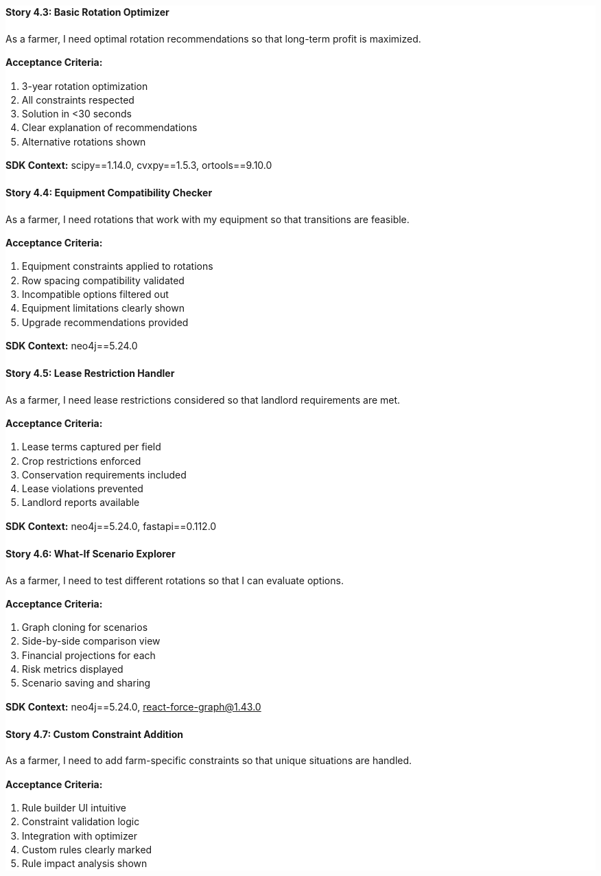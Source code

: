 #### Story 4.3: Basic Rotation Optimizer
As a farmer, I need optimal rotation recommendations so that long-term profit is maximized.

**Acceptance Criteria:**
1. 3-year rotation optimization
2. All constraints respected
3. Solution in <30 seconds
4. Clear explanation of recommendations
5. Alternative rotations shown

**SDK Context:** scipy==1.14.0, cvxpy==1.5.3, ortools==9.10.0

#### Story 4.4: Equipment Compatibility Checker
As a farmer, I need rotations that work with my equipment so that transitions are feasible.

**Acceptance Criteria:**
1. Equipment constraints applied to rotations
2. Row spacing compatibility validated
3. Incompatible options filtered out
4. Equipment limitations clearly shown
5. Upgrade recommendations provided

**SDK Context:** neo4j==5.24.0

#### Story 4.5: Lease Restriction Handler
As a farmer, I need lease restrictions considered so that landlord requirements are met.

**Acceptance Criteria:**
1. Lease terms captured per field
2. Crop restrictions enforced
3. Conservation requirements included
4. Lease violations prevented
5. Landlord reports available

**SDK Context:** neo4j==5.24.0, fastapi==0.112.0

#### Story 4.6: What-If Scenario Explorer
As a farmer, I need to test different rotations so that I can evaluate options.

**Acceptance Criteria:**
1. Graph cloning for scenarios
2. Side-by-side comparison view
3. Financial projections for each
4. Risk metrics displayed
5. Scenario saving and sharing

**SDK Context:** neo4j==5.24.0, react-force-graph@1.43.0

#### Story 4.7: Custom Constraint Addition
As a farmer, I need to add farm-specific constraints so that unique situations are handled.

**Acceptance Criteria:**
1. Rule builder UI intuitive
2. Constraint validation logic
3. Integration with optimizer
4. Custom rules clearly marked
5. Rule impact analysis shown

